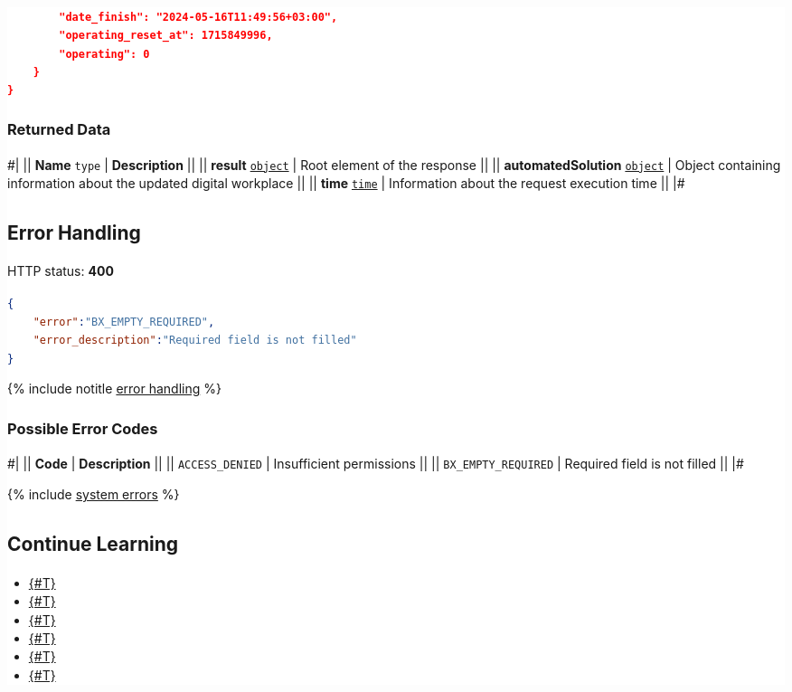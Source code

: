 ```json
        "date_finish": "2024-05-16T11:49:56+03:00",
        "operating_reset_at": 1715849996,
        "operating": 0
    }
}
```

### Returned Data

#|
|| **Name**
`type` | **Description** ||
|| **result**
[`object`](../../data-types.md) | Root element of the response ||
|| **automatedSolution**
[`object`](../../data-types.md) | Object containing information about the updated digital workplace ||
|| **time**
[`time`](../../data-types.md) | Information about the request execution time ||
|#

## Error Handling

HTTP status: **400**

```json
{
    "error":"BX_EMPTY_REQUIRED",
    "error_description":"Required field is not filled"
}
```

{% include notitle [error handling](../../../_includes/error-info.md) %}

### Possible Error Codes

#|
|| **Code** | **Description** ||
|| `ACCESS_DENIED` | Insufficient permissions ||
|| `BX_EMPTY_REQUIRED` | Required field is not filled ||
|#

{% include [system errors](../../../_includes/system-errors.md) %}

## Continue Learning 

- [{#T}](./index.md)
- [{#T}](./crm-automated-solution-add.md)
- [{#T}](./crm-automated-solution-get.md)
- [{#T}](./crm-automated-solution-list.md)
- [{#T}](./crm-automated-solution-delete.md)
- [{#T}](./crm-automated-solution-fields.md)